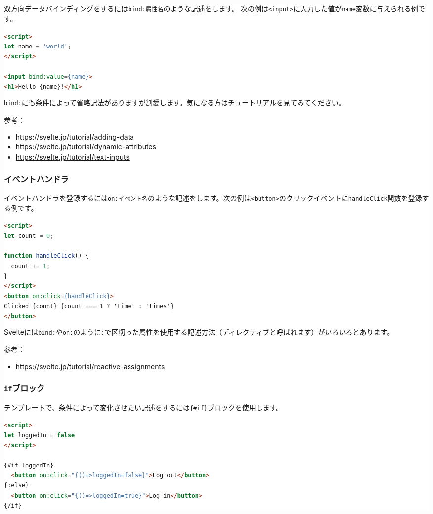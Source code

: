 双方向データバインディングをするには`bind:属性名`のような記述をします。
次の例は`<input>`に入力した値が`name`変数に与えられる例です。

```html
<script>
let name = 'world';
</script>

<input bind:value={name}>
<h1>Hello {name}!</h1>
```

`bind:`にも条件によって省略記法がありますが割愛します。気になる方はチュートリアルを見てみてください。

参考：

* https://svelte.jp/tutorial/adding-data
* https://svelte.jp/tutorial/dynamic-attributes
* https://svelte.jp/tutorial/text-inputs

### イベントハンドラ

イベントハンドラを登録するには`on:イベント名`のような記述をします。次の例は`<button>`のクリックイベントに`handleClick`関数を登録する例です。

```html
<script>
let count = 0;

function handleClick() {
  count += 1;
}
</script>
<button on:click={handleClick}>
Clicked {count} {count === 1 ? 'time' : 'times'}
</button>
```

Svelteには`bind:`や`on:`のように`:`で区切った属性を使用する記述方法（ディレクティブと呼ばれます）がいろいろとあります。

参考：

* https://svelte.jp/tutorial/reactive-assignments


### `if`ブロック

テンプレートで、条件によって変化させたい記述をするには`{#if}`ブロックを使用します。

```html
<script>
let loggedIn = false
</script>

{#if loggedIn}
  <button on:click="{()=>loggedIn=false}">Log out</button>
{:else}
  <button on:click="{()=>loggedIn=true}">Log in</button>
{/if}
```
